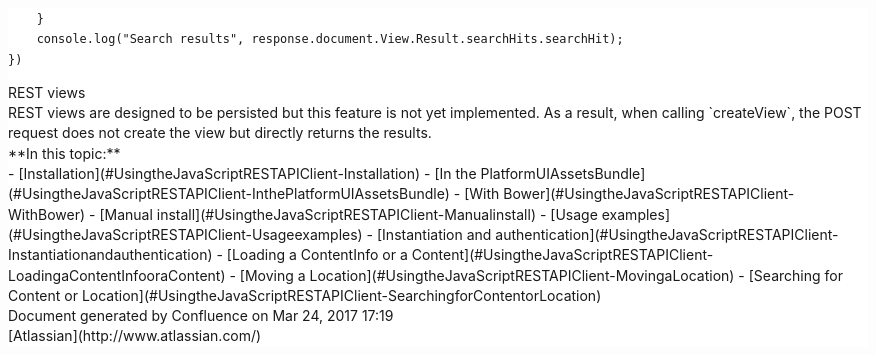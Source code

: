 ``` sourceCode
    }
    console.log("Search results", response.document.View.Result.searchHits.searchHit);
})
```

</div>
</div>
<div
class="confluence-information-macro confluence-information-macro-information">
REST views

<div class="confluence-information-macro-body">
REST views are designed to be persisted but this feature is not yet implemented. As a result, when calling `createView`, the POST request does not create the view but directly returns the results.

</div>
</div>
</div>
</div>
<div class="cell aside" data-type="aside">
<div class="innerCell">
**In this topic:**

<div class="toc-macro rbtoc1490375989225">
-   [Installation](#UsingtheJavaScriptRESTAPIClient-Installation)
    -   [In the PlatformUIAssetsBundle](#UsingtheJavaScriptRESTAPIClient-InthePlatformUIAssetsBundle)
    -   [With Bower](#UsingtheJavaScriptRESTAPIClient-WithBower)
    -   [Manual install](#UsingtheJavaScriptRESTAPIClient-Manualinstall)
-   [Usage examples](#UsingtheJavaScriptRESTAPIClient-Usageexamples)
    -   [Instantiation and authentication](#UsingtheJavaScriptRESTAPIClient-Instantiationandauthentication)
    -   [Loading a ContentInfo or a Content](#UsingtheJavaScriptRESTAPIClient-LoadingaContentInfooraContent)
    -   [Moving a Location](#UsingtheJavaScriptRESTAPIClient-MovingaLocation)
    -   [Searching for Content or Location](#UsingtheJavaScriptRESTAPIClient-SearchingforContentorLocation)

</div>
</div>
</div>
</div>
</div>
</div>
</div>
</div>
<div id="footer" role="contentinfo">
<div class="section footer-body">
Document generated by Confluence on Mar 24, 2017 17:19

<div id="footer-logo">
[Atlassian](http://www.atlassian.com/)

</div>
</div>
</div>
</div>

